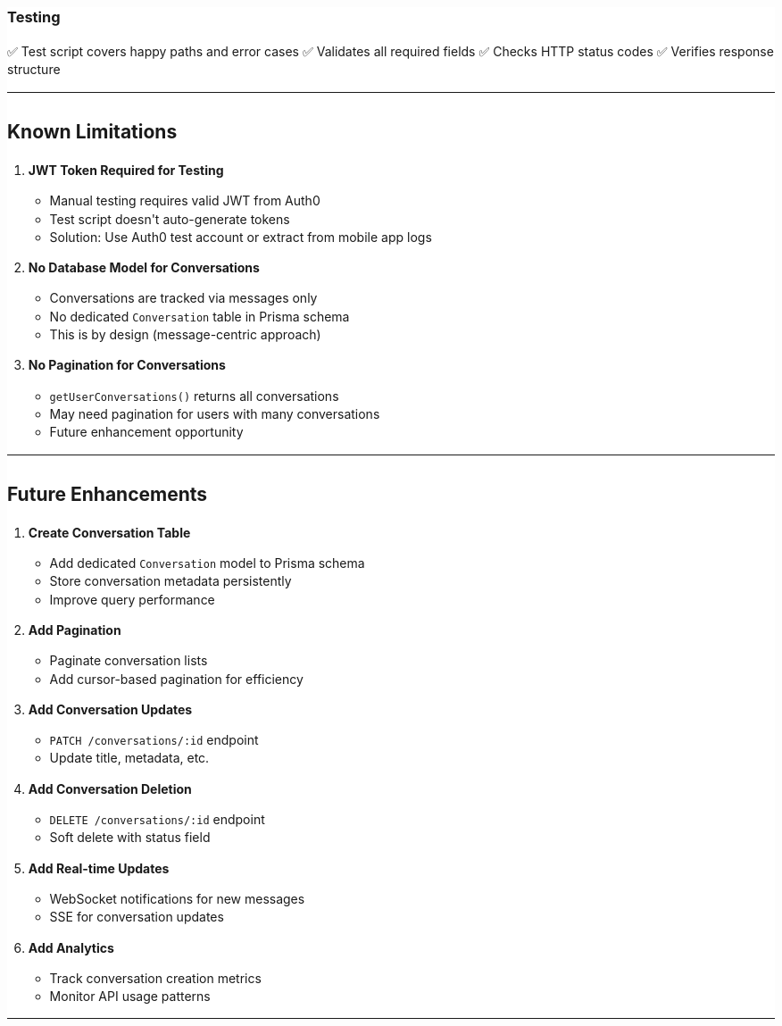 ### Testing
✅ Test script covers happy paths and error cases
✅ Validates all required fields
✅ Checks HTTP status codes
✅ Verifies response structure

---

## Known Limitations

1. **JWT Token Required for Testing**
   - Manual testing requires valid JWT from Auth0
   - Test script doesn't auto-generate tokens
   - Solution: Use Auth0 test account or extract from mobile app logs

2. **No Database Model for Conversations**
   - Conversations are tracked via messages only
   - No dedicated `Conversation` table in Prisma schema
   - This is by design (message-centric approach)

3. **No Pagination for Conversations**
   - `getUserConversations()` returns all conversations
   - May need pagination for users with many conversations
   - Future enhancement opportunity

---

## Future Enhancements

1. **Create Conversation Table**
   - Add dedicated `Conversation` model to Prisma schema
   - Store conversation metadata persistently
   - Improve query performance

2. **Add Pagination**
   - Paginate conversation lists
   - Add cursor-based pagination for efficiency

3. **Add Conversation Updates**
   - `PATCH /conversations/:id` endpoint
   - Update title, metadata, etc.

4. **Add Conversation Deletion**
   - `DELETE /conversations/:id` endpoint
   - Soft delete with status field

5. **Add Real-time Updates**
   - WebSocket notifications for new messages
   - SSE for conversation updates

6. **Add Analytics**
   - Track conversation creation metrics
   - Monitor API usage patterns

---